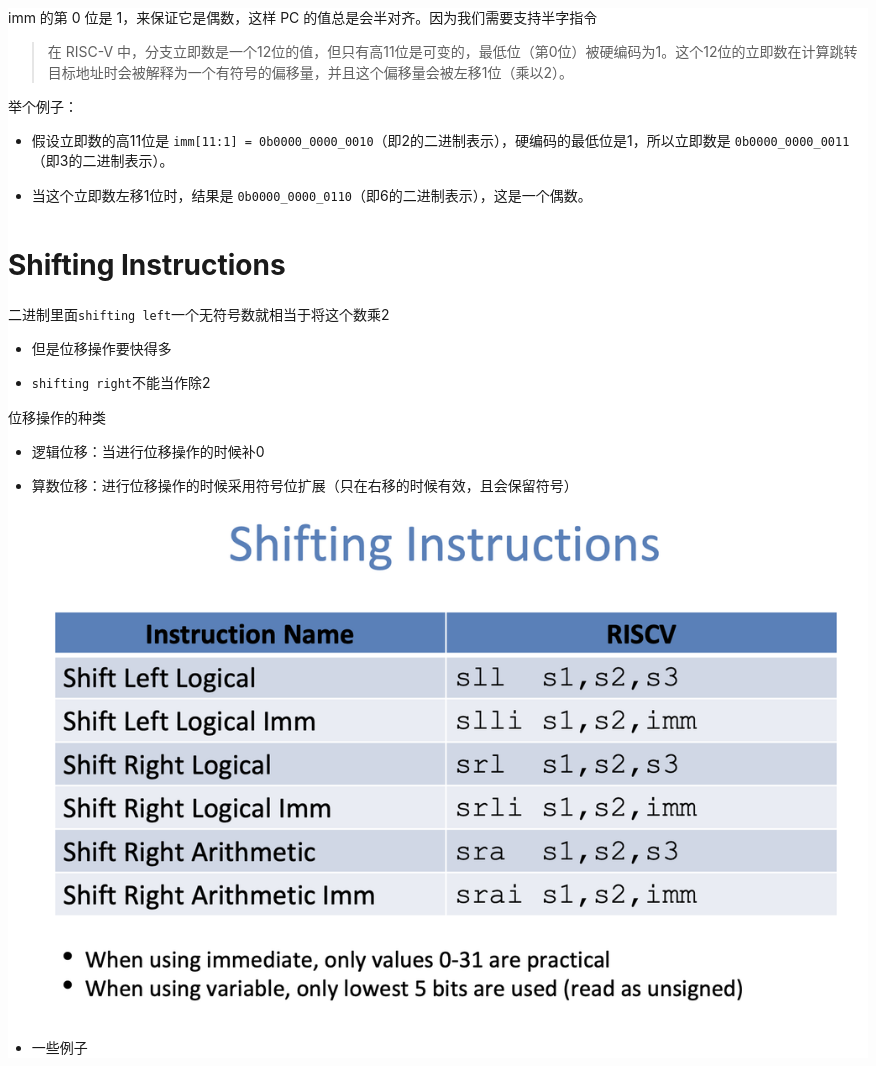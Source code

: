 imm 的第 0 位是 1，来保证它是偶数，这样 PC 的值总是会半对齐。因为我们需要支持半字指令

>在 RISC-V 中，分支立即数是一个12位的值，但只有高11位是可变的，最低位（第0位）被硬编码为1。这个12位的立即数在计算跳转目标地址时会被解释为一个有符号的偏移量，并且这个偏移量会被左移1位（乘以2）。

举个例子：

- 假设立即数的高11位是 `imm[11:1] = 0b0000_0000_0010`（即2的二进制表示），硬编码的最低位是1，所以立即数是 `0b0000_0000_0011`（即3的二进制表示）。

- 当这个立即数左移1位时，结果是 `0b0000_0000_0110`（即6的二进制表示），这是一个偶数。

# Shifting Instructions

二进制里面`shifting left`一个无符号数就相当于将这个数乘2

- 但是位移操作要快得多

- `shifting right`不能当作除2

位移操作的种类

- 逻辑位移：当进行位移操作的时候补0

- 算数位移：进行位移操作的时候采用符号位扩展（只在右移的时候有效，且会保留符号）

![CS61C｜Lec6-RISC-V Intro-20250122-18.png](../../../static/images/CS61C%EF%BD%9CLec6-RISC-V%20Intro-20250122-18.png)

- 一些例子
